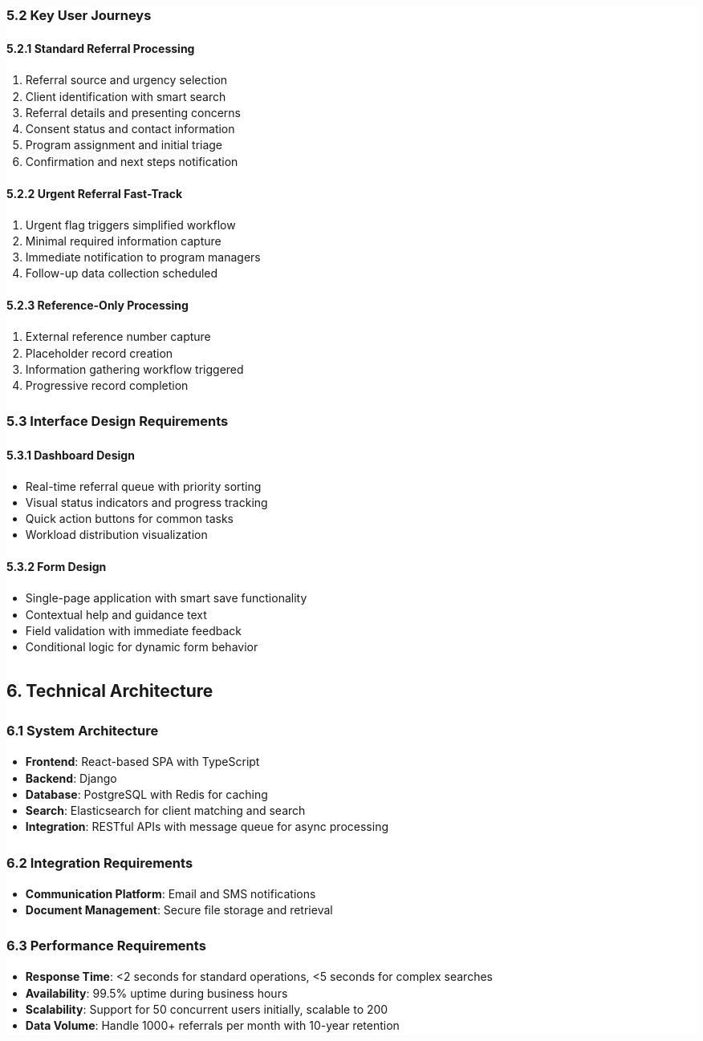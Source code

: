 ### 5.2 Key User Journeys

#### 5.2.1 Standard Referral Processing
1. Referral source and urgency selection
2. Client identification with smart search
3. Referral details and presenting concerns
4. Consent status and contact information
5. Program assignment and initial triage
6. Confirmation and next steps notification

#### 5.2.2 Urgent Referral Fast-Track
1. Urgent flag triggers simplified workflow
2. Minimal required information capture
3. Immediate notification to program managers
4. Follow-up data collection scheduled

#### 5.2.3 Reference-Only Processing
1. External reference number capture
2. Placeholder record creation
3. Information gathering workflow triggered
4. Progressive record completion

### 5.3 Interface Design Requirements

#### 5.3.1 Dashboard Design
- Real-time referral queue with priority sorting
- Visual status indicators and progress tracking
- Quick action buttons for common tasks
- Workload distribution visualization

#### 5.3.2 Form Design
- Single-page application with smart save functionality
- Contextual help and guidance text
- Field validation with immediate feedback
- Conditional logic for dynamic form behavior

## 6. Technical Architecture

### 6.1 System Architecture
- **Frontend**: React-based SPA with TypeScript
- **Backend**: Django
- **Database**: PostgreSQL with Redis for caching
- **Search**: Elasticsearch for client matching and search
- **Integration**: RESTful APIs with message queue for async processing

### 6.2 Integration Requirements
- **Communication Platform**: Email and SMS notifications
- **Document Management**: Secure file storage and retrieval

### 6.3 Performance Requirements
- **Response Time**: <2 seconds for standard operations, <5 seconds for complex searches
- **Availability**: 99.5% uptime during business hours
- **Scalability**: Support for 50 concurrent users initially, scalable to 200
- **Data Volume**: Handle 1000+ referrals per month with 10-year retention
